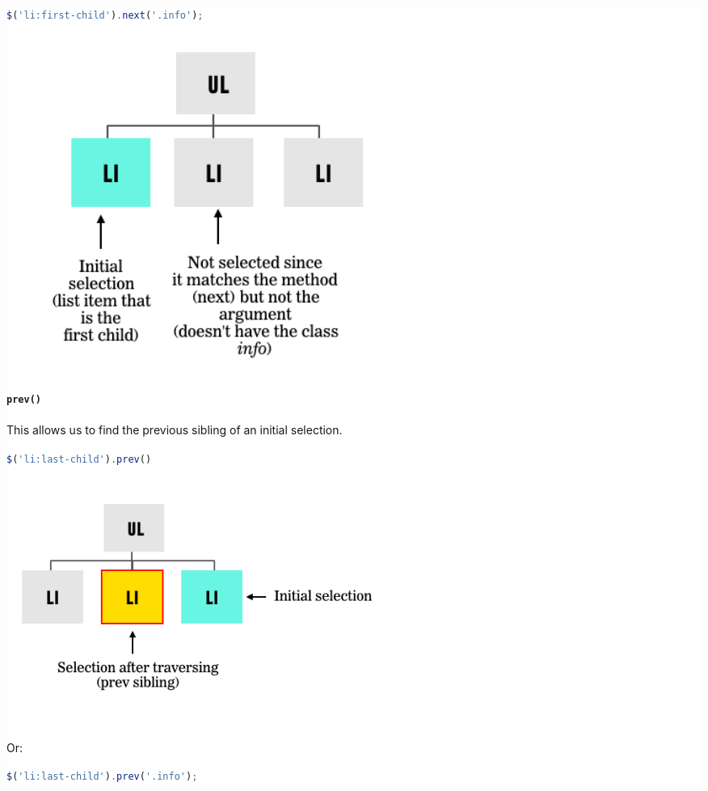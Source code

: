```js
$('li:first-child').next('.info');
```
<img src="assets/next_with_argument.png" width="500px">

#### `prev()`
This allows us to find the previous sibling of an initial selection.

```js
$('li:last-child').prev()
```
<img src="assets/Screen_Shot_2016-06-07_at_11.40.55_PM.png" width="500px">

Or:

```js
$('li:last-child').prev('.info');
```
